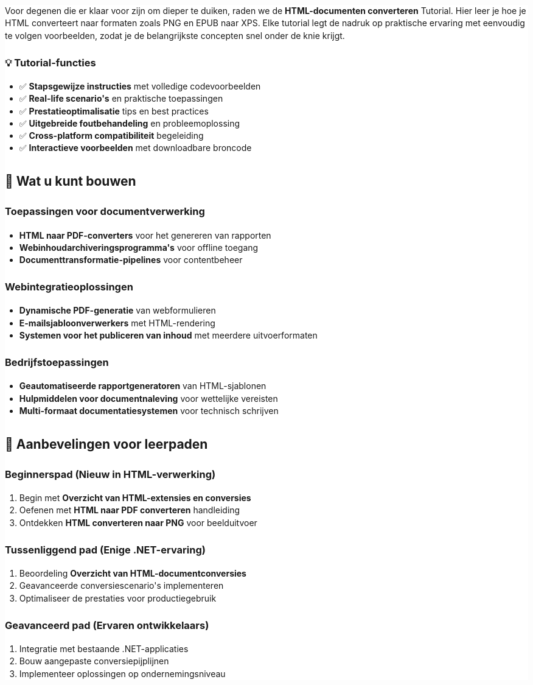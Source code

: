 Voor degenen die er klaar voor zijn om dieper te duiken, raden we de **HTML-documenten converteren** Tutorial. Hier leer je hoe je HTML converteert naar formaten zoals PNG en EPUB naar XPS. Elke tutorial legt de nadruk op praktische ervaring met eenvoudig te volgen voorbeelden, zodat je de belangrijkste concepten snel onder de knie krijgt.

### 💡 Tutorial-functies

- ✅ **Stapsgewijze instructies** met volledige codevoorbeelden
- ✅ **Real-life scenario's** en praktische toepassingen  
- ✅ **Prestatieoptimalisatie** tips en best practices
- ✅ **Uitgebreide foutbehandeling** en probleemoplossing
- ✅ **Cross-platform compatibiliteit** begeleiding
- ✅ **Interactieve voorbeelden** met downloadbare broncode


## 🔧 Wat u kunt bouwen

### Toepassingen voor documentverwerking
- **HTML naar PDF-converters** voor het genereren van rapporten
- **Webinhoudarchiveringsprogramma's** voor offline toegang
- **Documenttransformatie-pipelines** voor contentbeheer

### Webintegratieoplossingen
- **Dynamische PDF-generatie** van webformulieren
- **E-mailsjabloonverwerkers** met HTML-rendering
- **Systemen voor het publiceren van inhoud** met meerdere uitvoerformaten

### Bedrijfstoepassingen
- **Geautomatiseerde rapportgeneratoren** van HTML-sjablonen
- **Hulpmiddelen voor documentnaleving** voor wettelijke vereisten
- **Multi-formaat documentatiesystemen** voor technisch schrijven


## 📖 Aanbevelingen voor leerpaden

### **Beginnerspad** (Nieuw in HTML-verwerking)
1. Begin met **Overzicht van HTML-extensies en conversies**
2. Oefenen met **HTML naar PDF converteren** handleiding
3. Ontdekken **HTML converteren naar PNG** voor beelduitvoer

### **Tussenliggend pad** (Enige .NET-ervaring)
1. Beoordeling **Overzicht van HTML-documentconversies**
2. Geavanceerde conversiescenario's implementeren
3. Optimaliseer de prestaties voor productiegebruik

### **Geavanceerd pad** (Ervaren ontwikkelaars)
1. Integratie met bestaande .NET-applicaties
2. Bouw aangepaste conversiepijplijnen
3. Implementeer oplossingen op ondernemingsniveau
